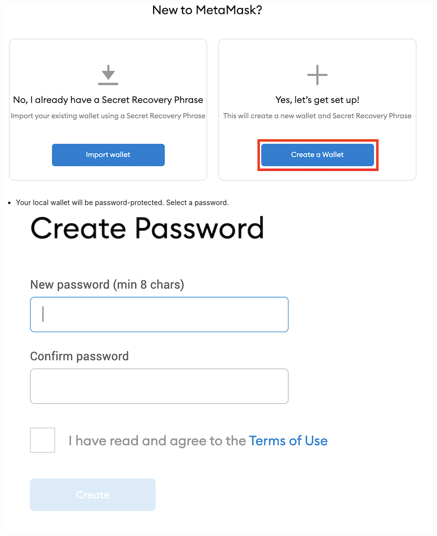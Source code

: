   ![New wallet](../assets/images/hello-world-nft/metamask-new.png)

* Your local wallet will be password-protected. Select a password.  
  ![Wallet password](../assets/images/hello-world-nft/metamask-pwd.png)
